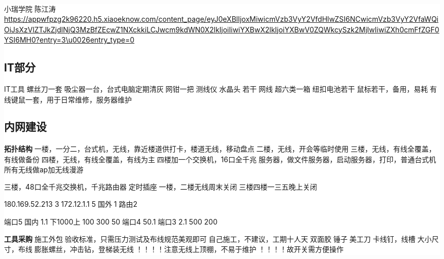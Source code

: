
小瑞学院 陈江涛
https://appwfpzg2k96220.h5.xiaoeknow.com/content_page/eyJ0eXBlIjoxMiwicmVzb3VyY2VfdHlwZSI6NCwicmVzb3VyY2VfaWQiOiJsXzVlZTJkZjdlNjQ3MzBfZEcwZ1NXckkiLCJwcm9kdWN0X2lkIjoiIiwiYXBwX2lkIjoiYXBwV0ZQWkcySzk2MjIwIiwiZXh0cmFfZGF0YSI6MH0?entry=3\u0026entry_type=0


## IT部分
IT工具
螺丝刀一套
吸尘器一台，台式电脑定期清灰
网钳一把
测线仪
水晶头 若干
网线 超六类一箱
纽扣电池若干
鼠标若干，备用，易耗
有线键鼠一套，用于日常维修，服务器维护

## 内网建设
**拓扑结构**
一楼，一分二，台式机，无线，靠近楼道供打卡，楼道无线，移动盘点
二楼，无线，开会等临时使用
三楼，无线，有线全覆盖，有线做备份
四楼，无线，有线全覆盖，有线为主
            四楼加一个交换机，16口全千兆
            服务器，做文件服务器，启动服务器，打印，普通台式机
所有无线做ap加无线漫游

三楼，48口全千兆交换机，千兆路由器
定时插座
一楼，二楼无线周末关闭
三楼四楼一三五晚上关闭


180.169.52.213
3 172.12.1.1
 5
国外 1
路由2

端口5 国内 1.1  下1000上  100    300  50
端口4 50.1
端口3 2.1     500  200


**工具采购**
施工外包
验收标准，只需压力测试及布线规范美观即可
自己施工，不建议，工期十人天
双面胶
锤子
美工刀
卡线钉，线槽 大小尺寸，布线
膨胀螺丝，冲击钻，登梯装无线
！！！！注意无线上顶棚，不易于维护
！！！！故开关需方便操作
